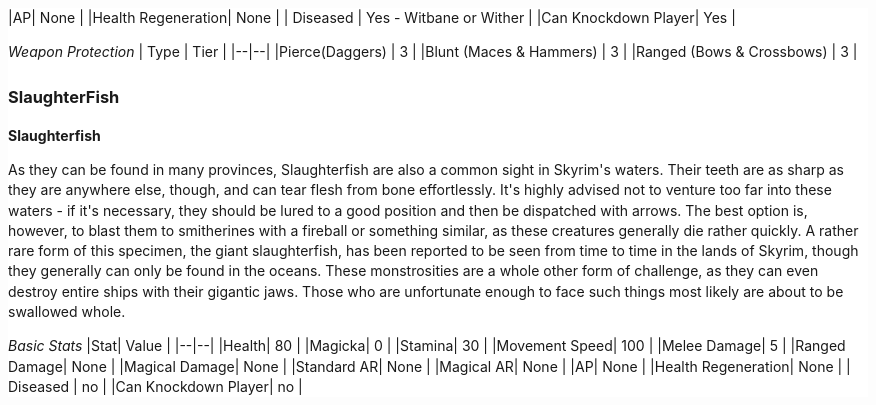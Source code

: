 |AP| None |
|Health Regeneration| None  |
| Diseased | Yes - Witbane or Wither  |
|Can Knockdown Player| Yes |

 *Weapon Protection*
| Type | Tier |
|--|--|
|Pierce(Daggers)    | 3 |
|Blunt (Maces & Hammers)   | 3 |
|Ranged (Bows & Crossbows)  | 3 |

### SlaughterFish

**Slaughterfish**

As they can be found in many provinces, Slaughterfish are also a common sight in Skyrim's waters. Their teeth are as sharp as they are anywhere else, though, and can tear flesh from bone effortlessly. It's highly advised not to venture too far into these waters - if it's necessary, they should be lured to a good position and then be dispatched with arrows. The best option is, however, to blast them to smitherines with a fireball or something similar, as these creatures generally die rather quickly. A rather rare form of this specimen, the giant slaughterfish, has been reported to be seen from time to time in the lands of Skyrim, though they generally can only be found in the oceans. These monstrosities are a whole other form of challenge, as they can even destroy entire ships with their gigantic jaws. Those who are unfortunate enough to face such things most likely are about to be swallowed whole.

*Basic Stats*
|Stat| Value |
|--|--|
|Health| 80 |
|Magicka| 0 |
|Stamina| 30 |
|Movement Speed| 100 |
|Melee Damage| 5 |
|Ranged Damage| None  |
|Magical Damage| None  |
|Standard AR| None |
|Magical AR| None |
|AP| None |
|Health Regeneration| None  |
| Diseased | no |
|Can Knockdown Player| no |
